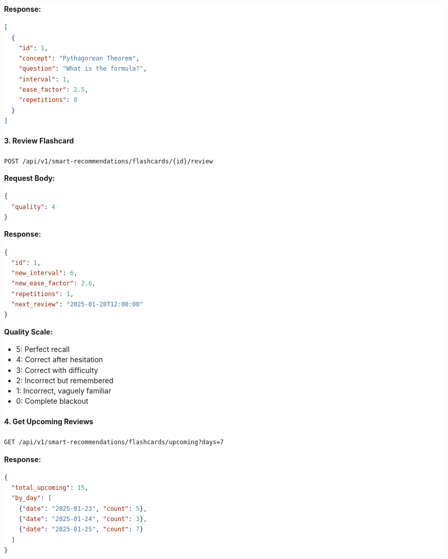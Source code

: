 **Response:**
```json
[
  {
    "id": 1,
    "concept": "Pythagorean Theorem",
    "question": "What is the formula?",
    "interval": 1,
    "ease_factor": 2.5,
    "repetitions": 0
  }
]
```

#### 3. Review Flashcard
```
POST /api/v1/smart-recommendations/flashcards/{id}/review
```

**Request Body:**
```json
{
  "quality": 4
}
```

**Response:**
```json
{
  "id": 1,
  "new_interval": 6,
  "new_ease_factor": 2.6,
  "repetitions": 1,
  "next_review": "2025-01-28T12:00:00"
}
```

**Quality Scale:**
- 5: Perfect recall
- 4: Correct after hesitation
- 3: Correct with difficulty
- 2: Incorrect but remembered
- 1: Incorrect, vaguely familiar
- 0: Complete blackout

#### 4. Get Upcoming Reviews
```
GET /api/v1/smart-recommendations/flashcards/upcoming?days=7
```

**Response:**
```json
{
  "total_upcoming": 15,
  "by_day": [
    {"date": "2025-01-23", "count": 5},
    {"date": "2025-01-24", "count": 3},
    {"date": "2025-01-25", "count": 7}
  ]
}
```

